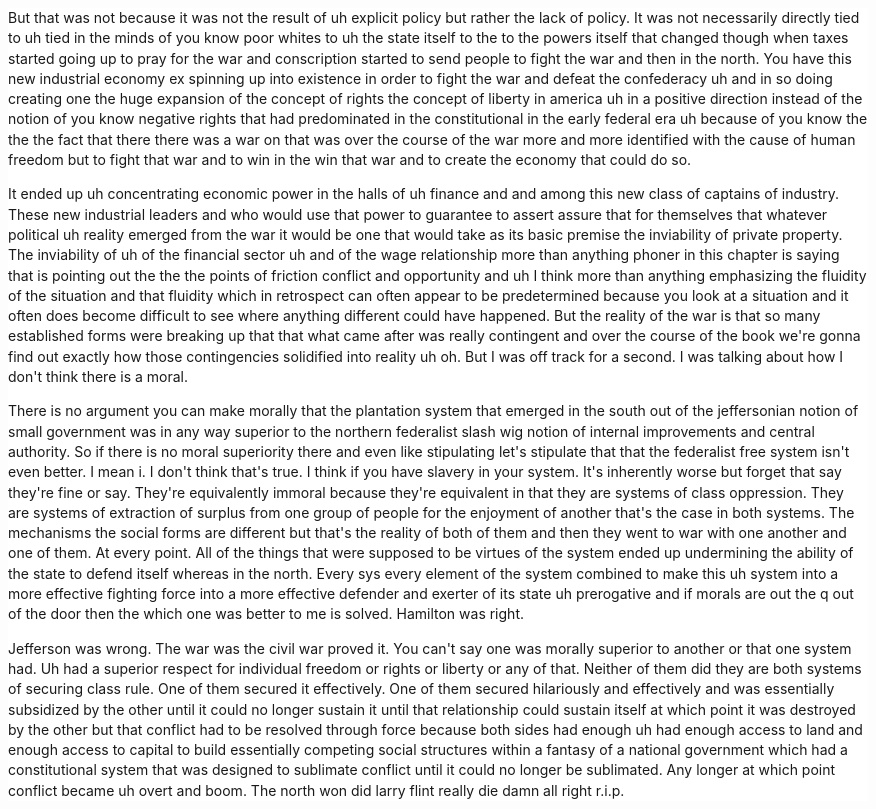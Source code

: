 But that was not because it was not the result of uh explicit policy but rather the lack of policy. It was not necessarily directly tied to uh tied in the minds of you know poor whites to uh the state itself to the to the powers itself that changed though when taxes started going up to pray for the war and conscription started to send people to fight the war and then in the north. You have this new industrial economy ex spinning up into existence in order to fight the war and defeat the confederacy uh and in so doing creating one the huge expansion of the concept of rights the concept of liberty in america uh in a positive direction instead of the notion of you know negative rights that had predominated in the constitutional in the early federal era uh because of you know the the the fact that there there was a war on that was over the course of the war more and more identified with the cause of human freedom but to fight that war and to win in the win that war and to create the economy that could do so.

It ended up uh concentrating economic power in the halls of uh finance and and among this new class of captains of industry. These new industrial leaders and who would use that power to guarantee to assert assure that for themselves that whatever political uh reality emerged from the war it would be one that would take as its basic premise the inviability of private property. The inviability of uh of the financial sector uh and of the wage relationship more than anything phoner in this chapter is saying that is pointing out the the the points of friction conflict and opportunity and uh I think more than anything emphasizing the fluidity of the situation and that fluidity which in retrospect can often appear to be predetermined because you look at a situation and it often does become difficult to see where anything different could have happened. But the reality of the war is that so many established forms were breaking up that that what came after was really contingent and over the course of the book we're gonna find out exactly how those contingencies solidified into reality uh oh. But I was off track for a second. I was talking about how I don't think there is a moral.


There is no argument you can make morally that the plantation system that emerged in the south out of the jeffersonian notion of small government was in any way superior to the northern federalist slash wig notion of internal improvements and central authority. So if there is no moral superiority there and even like stipulating let's stipulate that that the federalist free system isn't even better. I mean i. I don't think that's true. I think if you have slavery in your system. It's inherently worse but forget that say they're fine or say. They're equivalently immoral because they're equivalent in that they are systems of class oppression. They are systems of extraction of surplus from one group of people for the enjoyment of another that's the case in both systems. The mechanisms the social forms are different but that's the reality of both of them and then they went to war with one another and one of them. At every point. All of the things that were supposed to be virtues of the system ended up undermining the ability of the state to defend itself whereas in the north. Every sys every element of the system combined to make this uh system into a more effective fighting force into a more effective defender and exerter of its state uh prerogative and if morals are out the q out of the door then the which one was better to me is solved. Hamilton was right.

Jefferson was wrong. The war was the civil war proved it. You can't say one was morally superior to another or that one system had. Uh had a superior respect for individual freedom or rights or liberty or any of that. Neither of them did they are both systems of securing class rule. One of them secured it effectively. One of them secured hilariously and effectively and was essentially subsidized by the other until it could no longer sustain it until that relationship could sustain itself at which point it was destroyed by the other but that conflict had to be resolved through force because both sides had enough uh had enough access to land and enough access to capital to build essentially competing social structures within a fantasy of a national government which had a constitutional system that was designed to sublimate conflict until it could no longer be sublimated. Any longer at which point conflict became uh overt and boom. The north won did larry flint really die damn all right r.i.p.
